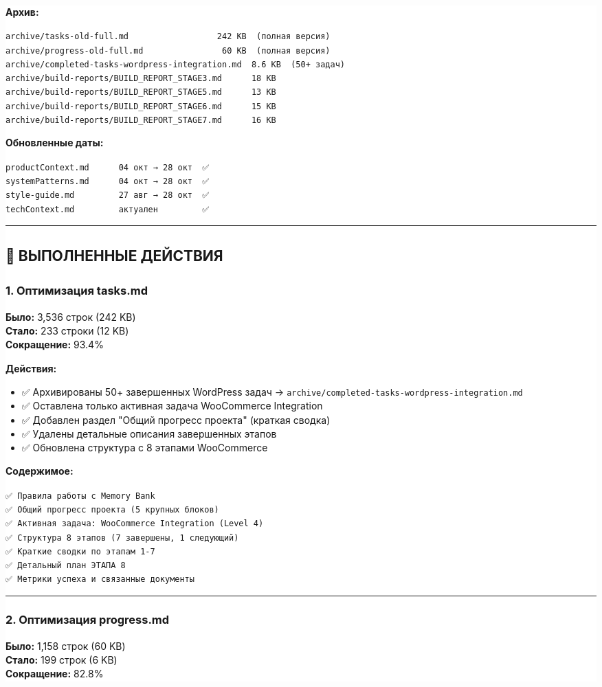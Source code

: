 **Архив:**
```
archive/tasks-old-full.md                  242 KB  (полная версия)
archive/progress-old-full.md                60 KB  (полная версия)
archive/completed-tasks-wordpress-integration.md  8.6 KB  (50+ задач)
archive/build-reports/BUILD_REPORT_STAGE3.md      18 KB
archive/build-reports/BUILD_REPORT_STAGE5.md      13 KB
archive/build-reports/BUILD_REPORT_STAGE6.md      15 KB
archive/build-reports/BUILD_REPORT_STAGE7.md      16 KB
```

**Обновленные даты:**
```
productContext.md      04 окт → 28 окт  ✅
systemPatterns.md      04 окт → 28 окт  ✅
style-guide.md         27 авг → 28 окт  ✅
techContext.md         актуален         ✅
```

---

## 🔧 ВЫПОЛНЕННЫЕ ДЕЙСТВИЯ

### 1. Оптимизация tasks.md

**Было:** 3,536 строк (242 KB)  
**Стало:** 233 строки (12 KB)  
**Сокращение:** 93.4%

**Действия:**
- ✅ Архивированы 50+ завершенных WordPress задач → `archive/completed-tasks-wordpress-integration.md`
- ✅ Оставлена только активная задача WooCommerce Integration
- ✅ Добавлен раздел "Общий прогресс проекта" (краткая сводка)
- ✅ Удалены детальные описания завершенных этапов
- ✅ Обновлена структура с 8 этапами WooCommerce

**Содержимое:**
```
✅ Правила работы с Memory Bank
✅ Общий прогресс проекта (5 крупных блоков)
✅ Активная задача: WooCommerce Integration (Level 4)
✅ Структура 8 этапов (7 завершены, 1 следующий)
✅ Краткие сводки по этапам 1-7
✅ Детальный план ЭТАПА 8
✅ Метрики успеха и связанные документы
```

---

### 2. Оптимизация progress.md

**Было:** 1,158 строк (60 KB)  
**Стало:** 199 строк (6 KB)  
**Сокращение:** 82.8%

